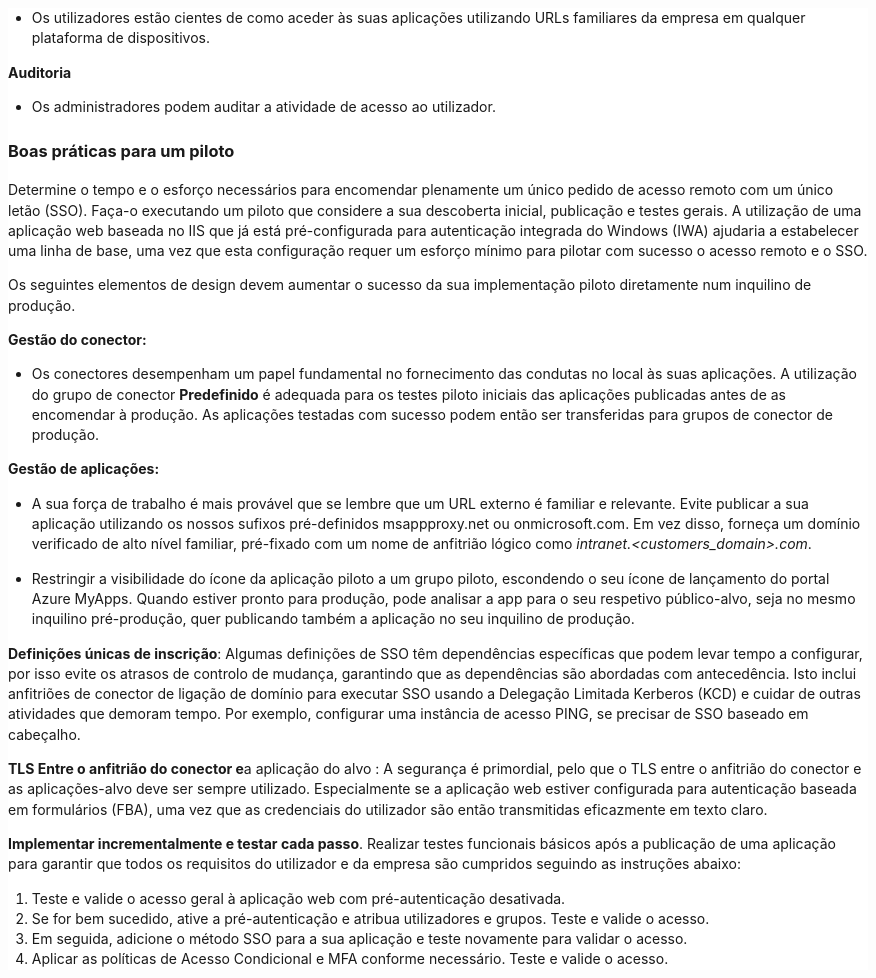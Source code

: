 * Os utilizadores estão cientes de como aceder às suas aplicações utilizando URLs familiares da empresa em qualquer plataforma de dispositivos.

**Auditoria**
* Os administradores podem auditar a atividade de acesso ao utilizador.


### <a name="best-practices-for-a-pilot"></a>Boas práticas para um piloto

Determine o tempo e o esforço necessários para encomendar plenamente um único pedido de acesso remoto com um único letão (SSO). Faça-o executando um piloto que considere a sua descoberta inicial, publicação e testes gerais. A utilização de uma aplicação web baseada no IIS que já está pré-configurada para autenticação integrada do Windows (IWA) ajudaria a estabelecer uma linha de base, uma vez que esta configuração requer um esforço mínimo para pilotar com sucesso o acesso remoto e o SSO.

Os seguintes elementos de design devem aumentar o sucesso da sua implementação piloto diretamente num inquilino de produção.  

**Gestão do conector:**  

* Os conectores desempenham um papel fundamental no fornecimento das condutas no local às suas aplicações. A utilização do grupo de conector **Predefinido** é adequada para os testes piloto iniciais das aplicações publicadas antes de as encomendar à produção. As aplicações testadas com sucesso podem então ser transferidas para grupos de conector de produção.

**Gestão de aplicações:**

* A sua força de trabalho é mais provável que se lembre que um URL externo é familiar e relevante. Evite publicar a sua aplicação utilizando os nossos sufixos pré-definidos msappproxy.net ou onmicrosoft.com. Em vez disso, forneça um domínio verificado de alto nível familiar, pré-fixado com um nome de anfitrião lógico como *intranet.<customers_domain>.com*.

* Restringir a visibilidade do ícone da aplicação piloto a um grupo piloto, escondendo o seu ícone de lançamento do portal Azure MyApps. Quando estiver pronto para produção, pode analisar a app para o seu respetivo público-alvo, seja no mesmo inquilino pré-produção, quer publicando também a aplicação no seu inquilino de produção.

**Definições únicas de inscrição**: Algumas definições de SSO têm dependências específicas que podem levar tempo a configurar, por isso evite os atrasos de controlo de mudança, garantindo que as dependências são abordadas com antecedência. Isto inclui anfitriões de conector de ligação de domínio para executar SSO usando a Delegação Limitada Kerberos (KCD) e cuidar de outras atividades que demoram tempo. Por exemplo, configurar uma instância de acesso PING, se precisar de SSO baseado em cabeçalho.

**TLS Entre o anfitrião do conector e**a aplicação do alvo : A segurança é primordial, pelo que o TLS entre o anfitrião do conector e as aplicações-alvo deve ser sempre utilizado. Especialmente se a aplicação web estiver configurada para autenticação baseada em formulários (FBA), uma vez que as credenciais do utilizador são então transmitidas eficazmente em texto claro.

**Implementar incrementalmente e testar cada passo**. Realizar testes funcionais básicos após a publicação de uma aplicação para garantir que todos os requisitos do utilizador e da empresa são cumpridos seguindo as instruções abaixo:

1. Teste e valide o acesso geral à aplicação web com pré-autenticação desativada.
2. Se for bem sucedido, ative a pré-autenticação e atribua utilizadores e grupos. Teste e valide o acesso.
3. Em seguida, adicione o método SSO para a sua aplicação e teste novamente para validar o acesso.
4. Aplicar as políticas de Acesso Condicional e MFA conforme necessário. Teste e valide o acesso.
